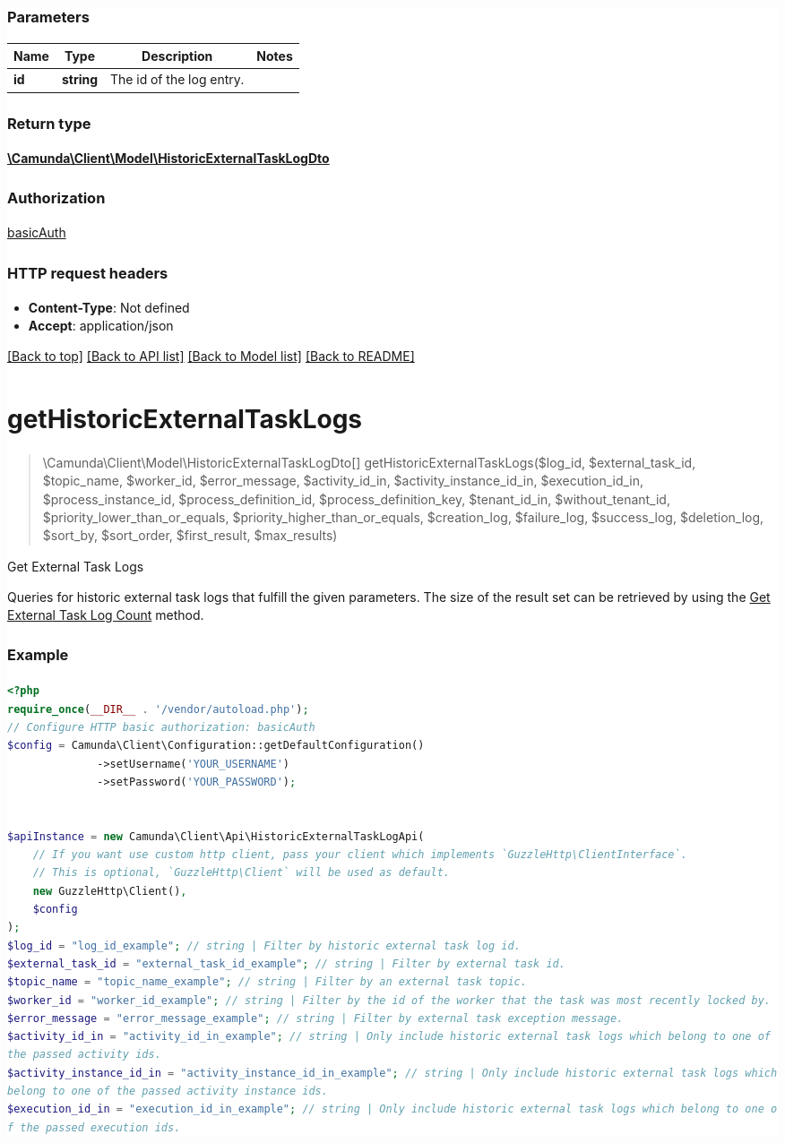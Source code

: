 ### Parameters

Name | Type | Description  | Notes
------------- | ------------- | ------------- | -------------
 **id** | **string**| The id of the log entry. |

### Return type

[**\Camunda\Client\Model\HistoricExternalTaskLogDto**](../Model/HistoricExternalTaskLogDto.md)

### Authorization

[basicAuth](../../README.md#basicAuth)

### HTTP request headers

 - **Content-Type**: Not defined
 - **Accept**: application/json

[[Back to top]](#) [[Back to API list]](../../README.md#documentation-for-api-endpoints) [[Back to Model list]](../../README.md#documentation-for-models) [[Back to README]](../../README.md)

# **getHistoricExternalTaskLogs**
> \Camunda\Client\Model\HistoricExternalTaskLogDto[] getHistoricExternalTaskLogs($log_id, $external_task_id, $topic_name, $worker_id, $error_message, $activity_id_in, $activity_instance_id_in, $execution_id_in, $process_instance_id, $process_definition_id, $process_definition_key, $tenant_id_in, $without_tenant_id, $priority_lower_than_or_equals, $priority_higher_than_or_equals, $creation_log, $failure_log, $success_log, $deletion_log, $sort_by, $sort_order, $first_result, $max_results)

Get External Task Logs

Queries for historic external task logs that fulfill the given parameters. The size of the result set can be retrieved by using the [Get External Task Log Count](https://docs.camunda.org/manual/7.21/reference/rest/history/external-task-log/get-external-task-log-query-count/) method.

### Example
```php
<?php
require_once(__DIR__ . '/vendor/autoload.php');
// Configure HTTP basic authorization: basicAuth
$config = Camunda\Client\Configuration::getDefaultConfiguration()
              ->setUsername('YOUR_USERNAME')
              ->setPassword('YOUR_PASSWORD');


$apiInstance = new Camunda\Client\Api\HistoricExternalTaskLogApi(
    // If you want use custom http client, pass your client which implements `GuzzleHttp\ClientInterface`.
    // This is optional, `GuzzleHttp\Client` will be used as default.
    new GuzzleHttp\Client(),
    $config
);
$log_id = "log_id_example"; // string | Filter by historic external task log id.
$external_task_id = "external_task_id_example"; // string | Filter by external task id.
$topic_name = "topic_name_example"; // string | Filter by an external task topic.
$worker_id = "worker_id_example"; // string | Filter by the id of the worker that the task was most recently locked by.
$error_message = "error_message_example"; // string | Filter by external task exception message.
$activity_id_in = "activity_id_in_example"; // string | Only include historic external task logs which belong to one of the passed activity ids.
$activity_instance_id_in = "activity_instance_id_in_example"; // string | Only include historic external task logs which belong to one of the passed activity instance ids.
$execution_id_in = "execution_id_in_example"; // string | Only include historic external task logs which belong to one of the passed execution ids.
```